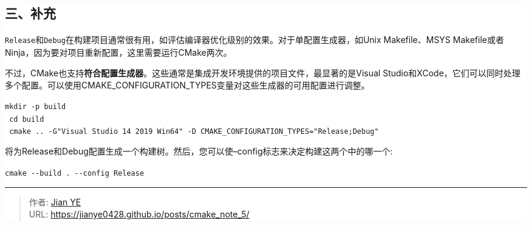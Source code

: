 ## 三、补充

`Release`和`Debug`在构建项目通常很有用，如评估编译器优化级别的效果。对于单配置生成器，如Unix Makefile、MSYS Makefile或者Ninja，因为要对项目重新配置，这里需要运行CMake两次。

不过，CMake也支持**符合配置生成器**。这些通常是集成开发环境提供的项目文件，最显著的是Visual Studio和XCode，它们可以同时处理多个配置。可以使用CMAKE_CONFIGURATION_TYPES变量对这些生成器的可用配置进行调整。

```shell
mkdir -p build
 cd build
 cmake .. -G"Visual Studio 14 2019 Win64" -D CMAKE_CONFIGURATION_TYPES="Release;Debug"
```

将为Release和Debug配置生成一个构建树。然后，您可以使–config标志来决定构建这两个中的哪一个:

```shell
cmake --build . --config Release
```


---

> 作者: [Jian YE](https://github.com/jianye0428)  
> URL: https://jianye0428.github.io/posts/cmake_note_5/  

